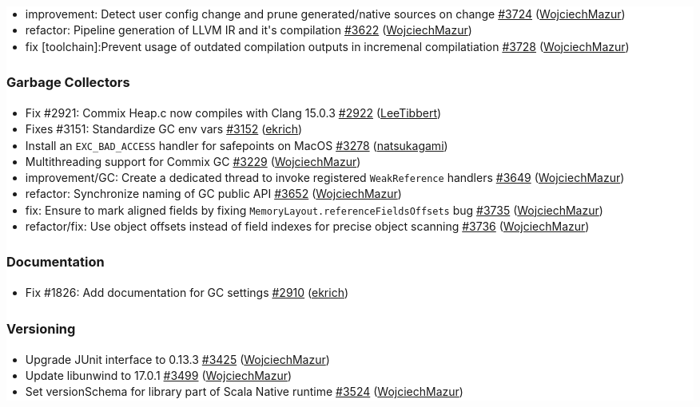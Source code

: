 - improvement: Detect user config change and prune generated/native sources on change
  [\#3724](https://github.com/scala-native/scala-native/pull/3724)
  ([WojciechMazur](https://github.com/WojciechMazur))
- refactor: Pipeline generation of LLVM IR and it's compilation
  [\#3622](https://github.com/scala-native/scala-native/pull/3622)
  ([WojciechMazur](https://github.com/WojciechMazur))
- fix [toolchain]:Prevent usage of outdated compilation outputs in incremenal compilatiation
  [\#3728](https://github.com/scala-native/scala-native/pull/3728)
  ([WojciechMazur](https://github.com/WojciechMazur))

### Garbage Collectors
- Fix #2921: Commix Heap.c now compiles with Clang 15.0.3
  [\#2922](https://github.com/scala-native/scala-native/pull/2922)
  ([LeeTibbert](https://github.com/LeeTibbert))
- Fixes #3151: Standardize GC env vars
  [\#3152](https://github.com/scala-native/scala-native/pull/3152)
  ([ekrich](https://github.com/ekrich))
- Install an `EXC_BAD_ACCESS` handler for safepoints on MacOS
  [\#3278](https://github.com/scala-native/scala-native/pull/3278)
  ([natsukagami](https://github.com/natsukagami))
- Multithreading support for Commix GC
  [\#3229](https://github.com/scala-native/scala-native/pull/3229)
  ([WojciechMazur](https://github.com/WojciechMazur))
- improvement/GC: Create a dedicated thread to invoke registered `WeakReference` handlers
  [\#3649](https://github.com/scala-native/scala-native/pull/3649)
  ([WojciechMazur](https://github.com/WojciechMazur))
- refactor: Synchronize naming of GC public API
  [\#3652](https://github.com/scala-native/scala-native/pull/3652)
  ([WojciechMazur](https://github.com/WojciechMazur))
- fix: Ensure to mark aligned fields by fixing `MemoryLayout.referenceFieldsOffsets` bug
  [\#3735](https://github.com/scala-native/scala-native/pull/3735)
  ([WojciechMazur](https://github.com/WojciechMazur))
- refactor/fix: Use object offsets instead of field indexes for precise object scanning
  [\#3736](https://github.com/scala-native/scala-native/pull/3736)
  ([WojciechMazur](https://github.com/WojciechMazur))

### Documentation
-  Fix #1826: Add documentation for GC settings
  [\#2910](https://github.com/scala-native/scala-native/pull/2910)
  ([ekrich](https://github.com/ekrich))

### Versioning
- Upgrade JUnit interface to 0.13.3
  [\#3425](https://github.com/scala-native/scala-native/pull/3425)
  ([WojciechMazur](https://github.com/WojciechMazur))
- Update libunwind to 17.0.1
  [\#3499](https://github.com/scala-native/scala-native/pull/3499)
  ([WojciechMazur](https://github.com/WojciechMazur))
- Set versionSchema for library part of Scala Native runtime
  [\#3524](https://github.com/scala-native/scala-native/pull/3524)
  ([WojciechMazur](https://github.com/WojciechMazur))
